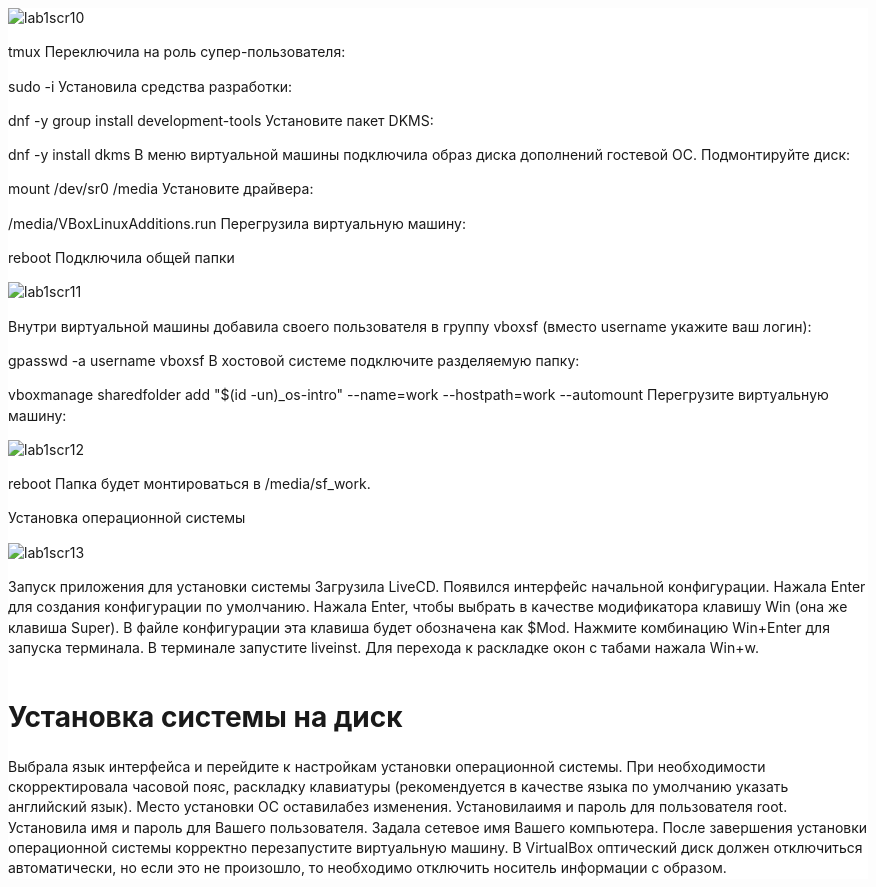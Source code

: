 ![lab1scr10](https://github.com/user-attachments/assets/53a1800e-d84d-4b19-b140-0e3bbf8a2d20)

tmux
Переключила на роль супер-пользователя:

sudo -i
Установила средства разработки:

dnf -y group install development-tools
Установите пакет DKMS:

dnf -y install dkms
В меню виртуальной машины подключила образ диска дополнений гостевой ОС.
Подмонтируйте диск:

mount /dev/sr0 /media
Установите драйвера:

/media/VBoxLinuxAdditions.run
Перегрузила виртуальную машину:

reboot
Подключила общей папки

![lab1scr11](https://github.com/user-attachments/assets/a2ddf1d0-f3ba-4afd-b2f4-a3124b97b2a0)

Внутри виртуальной машины добавила своего пользователя в группу vboxsf (вместо username укажите ваш логин):

gpasswd -a username vboxsf
В хостовой системе подключите разделяемую папку:

vboxmanage sharedfolder add "$(id -un)_os-intro" --name=work --hostpath=work --automount
Перегрузите виртуальную машину:

![lab1scr12](https://github.com/user-attachments/assets/bba0277d-cae6-48f4-9f6b-8bc58e783972)

reboot
Папка будет монтироваться в /media/sf_work.

Установка операционной системы

![lab1scr13](https://github.com/user-attachments/assets/67f5eaaf-5f94-4bde-aad4-c0f6a141b42c)

Запуск приложения для установки системы
Загрузила LiveCD.
Появился интерфейс начальной конфигурации.
Нажала Enter для создания конфигурации по умолчанию.
Нажала Enter, чтобы выбрать в качестве модификатора клавишу Win (она же клавиша Super).
В файле конфигурации эта клавиша будет обозначена как $Mod.
Нажмите комбинацию Win+Enter для запуска терминала.
В терминале запустите liveinst.
Для перехода к раскладке окон с табами нажала Win+w.

# Установка системы на диск
Выбрала язык интерфейса и перейдите к настройкам установки операционной системы.
При необходимости скорректировала часовой пояс, раскладку клавиатуры (рекомендуется в качестве языка по умолчанию указать английский язык).
Место установки ОС оставилабез изменения.
Установилаимя и пароль для пользователя root.
Установила имя и пароль для Вашего пользователя.
Задала сетевое имя Вашего компьютера.
После завершения установки операционной системы корректно перезапустите виртуальную машину.
В VirtualBox оптический диск должен отключиться автоматически, но если это не произошло, то необходимо отключить носитель информации с образом.
